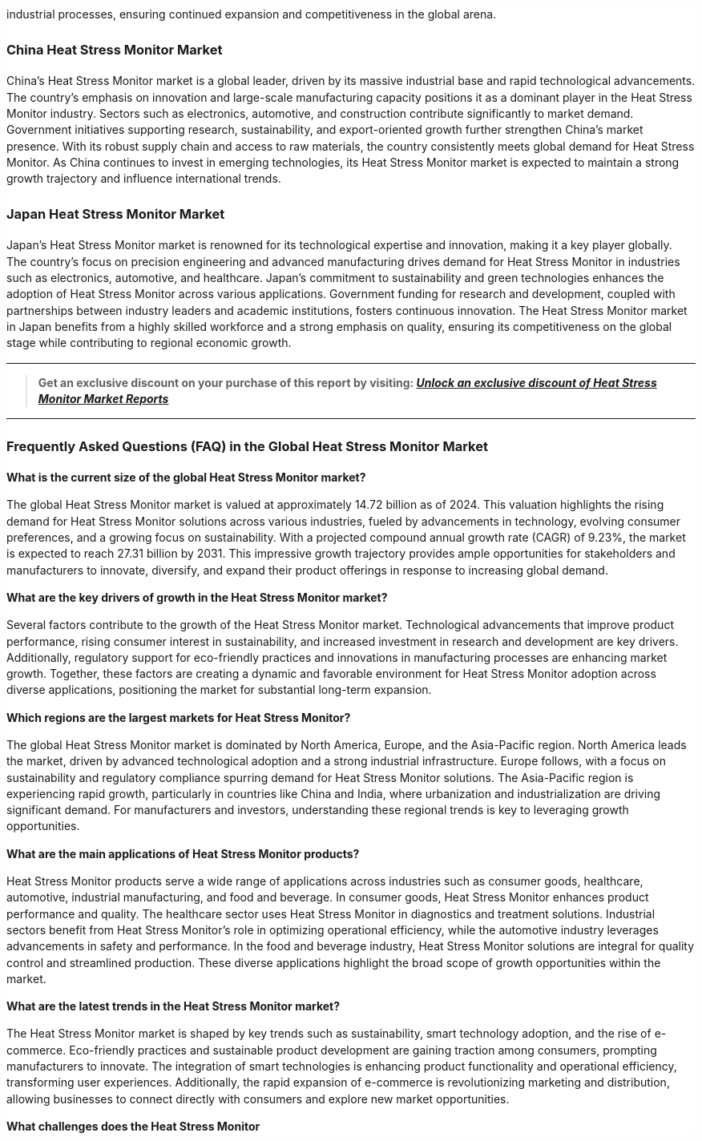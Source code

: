 industrial processes, ensuring continued expansion and competitiveness in the global arena.</p><h3>China Heat Stress Monitor Market</h3><p>China&rsquo;s Heat Stress Monitor market is a global leader, driven by its massive industrial base and rapid technological advancements. The country&rsquo;s emphasis on innovation and large-scale manufacturing capacity positions it as a dominant player in the Heat Stress Monitor industry. Sectors such as electronics, automotive, and construction contribute significantly to market demand. Government initiatives supporting research, sustainability, and export-oriented growth further strengthen China&rsquo;s market presence. With its robust supply chain and access to raw materials, the country consistently meets global demand for Heat Stress Monitor. As China continues to invest in emerging technologies, its Heat Stress Monitor market is expected to maintain a strong growth trajectory and influence international trends.</p><h3>Japan Heat Stress Monitor Market</h3><p>Japan&rsquo;s Heat Stress Monitor market is renowned for its technological expertise and innovation, making it a key player globally. The country&rsquo;s focus on precision engineering and advanced manufacturing drives demand for Heat Stress Monitor in industries such as electronics, automotive, and healthcare. Japan&rsquo;s commitment to sustainability and green technologies enhances the adoption of Heat Stress Monitor across various applications. Government funding for research and development, coupled with partnerships between industry leaders and academic institutions, fosters continuous innovation. The Heat Stress Monitor market in Japan benefits from a highly skilled workforce and a strong emphasis on quality, ensuring its competitiveness on the global stage while contributing to regional economic growth.</p><hr /><blockquote><p><strong>Get an exclusive discount on your purchase of this report by visiting: <em><a href="://marketresearchpulse.com/ask-for-discount/139105?utm_source=Github&amp;utm_medium=020">Unlock an exclusive discount of Heat Stress Monitor Market Reports</a></em>&nbsp;</strong></p></blockquote><hr /><h3>Frequently Asked Questions (FAQ) in the Global Heat Stress Monitor Market</h3><p><strong>What is the current size of the global Heat Stress Monitor market?</strong></p><p>The global Heat Stress Monitor market is valued at approximately 14.72 billion as of 2024. This valuation highlights the rising demand for Heat Stress Monitor solutions across various industries, fueled by advancements in technology, evolving consumer preferences, and a growing focus on sustainability. With a projected compound annual growth rate (CAGR) of 9.23%, the market is expected to reach 27.31 billion by 2031. This impressive growth trajectory provides ample opportunities for stakeholders and manufacturers to innovate, diversify, and expand their product offerings in response to increasing global demand.</p><p><strong>What are the key drivers of growth in the Heat Stress Monitor market?</strong></p><p>Several factors contribute to the growth of the Heat Stress Monitor market. Technological advancements that improve product performance, rising consumer interest in sustainability, and increased investment in research and development are key drivers. Additionally, regulatory support for eco-friendly practices and innovations in manufacturing processes are enhancing market growth. Together, these factors are creating a dynamic and favorable environment for Heat Stress Monitor adoption across diverse applications, positioning the market for substantial long-term expansion.</p><p><strong>Which regions are the largest markets for Heat Stress Monitor?</strong></p><p>The global Heat Stress Monitor market is dominated by North America, Europe, and the Asia-Pacific region. North America leads the market, driven by advanced technological adoption and a strong industrial infrastructure. Europe follows, with a focus on sustainability and regulatory compliance spurring demand for Heat Stress Monitor solutions. The Asia-Pacific region is experiencing rapid growth, particularly in countries like China and India, where urbanization and industrialization are driving significant demand. For manufacturers and investors, understanding these regional trends is key to leveraging growth opportunities.</p><p><strong>What are the main applications of Heat Stress Monitor products?</strong></p><p>Heat Stress Monitor products serve a wide range of applications across industries such as consumer goods, healthcare, automotive, industrial manufacturing, and food and beverage. In consumer goods, Heat Stress Monitor enhances product performance and quality. The healthcare sector uses Heat Stress Monitor in diagnostics and treatment solutions. Industrial sectors benefit from Heat Stress Monitor&rsquo;s role in optimizing operational efficiency, while the automotive industry leverages advancements in safety and performance. In the food and beverage industry, Heat Stress Monitor solutions are integral for quality control and streamlined production. These diverse applications highlight the broad scope of growth opportunities within the market.</p><p><strong>What are the latest trends in the Heat Stress Monitor market?</strong></p><p>The Heat Stress Monitor market is shaped by key trends such as sustainability, smart technology adoption, and the rise of e-commerce. Eco-friendly practices and sustainable product development are gaining traction among consumers, prompting manufacturers to innovate. The integration of smart technologies is enhancing product functionality and operational efficiency, transforming user experiences. Additionally, the rapid expansion of e-commerce is revolutionizing marketing and distribution, allowing businesses to connect directly with consumers and explore new market opportunities.</p><p><strong>What challenges does the Heat Stress Monitor
